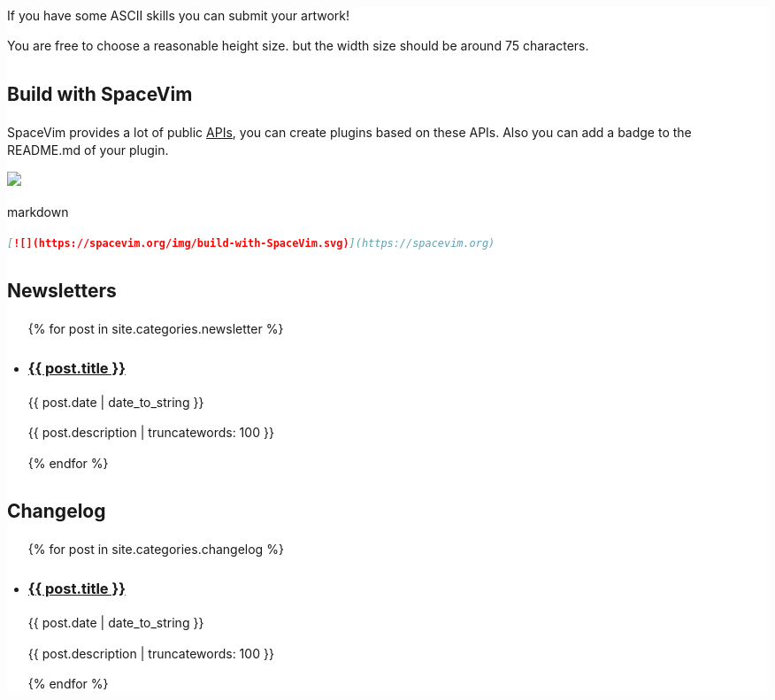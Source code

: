 If you have some ASCII skills you can submit your artwork!

You are free to choose a reasonable height size.
but the width size should be around 75 characters.

## Build with SpaceVim

SpaceVim provides a lot of public [APIs](../api/),
you can create plugins based on these APIs.
Also you can add a badge to the README.md of your plugin.

![](https://img.shields.io/badge/build%20with-SpaceVim-ff69b4.svg)

markdown

```md
[![](https://spacevim.org/img/build-with-SpaceVim.svg)](https://spacevim.org)
```

## Newsletters

<ul>
    {% for post in site.categories.newsletter %}
            <li>
               <h3><a href="{{ post.url }}">{{ post.title }}</a></h3>
               <span class="post-date">{{ post.date | date_to_string }}</span>
               <p>{{ post.description | truncatewords: 100 }}</p>
            </li>
    {% endfor %}
</ul>

## Changelog

<ul>
    {% for post in site.categories.changelog %}
            <li>
               <h3><a href="{{ post.url }}">{{ post.title }}</a></h3>
               <span class="post-date">{{ post.date | date_to_string }}</span>
               <p>{{ post.description | truncatewords: 100 }}</p>
            </li>
    {% endfor %}
</ul>

